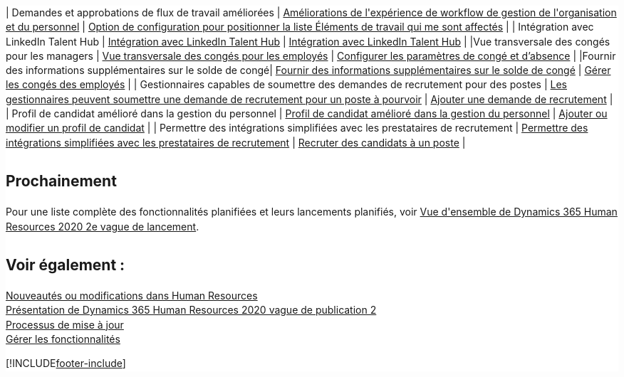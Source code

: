 | Demandes et approbations de flux de travail améliorées | [Améliorations de l'expérience de workflow de gestion de l'organisation et du personnel](https://docs.microsoft.com/dynamics365-release-plan/2020wave2/human-resources/dynamics365-human-resources/organization-personnel-management-workflow-experience-enhancements) | [Option de configuration pour positionner la liste Éléments de travail qui me sont affectés](https://docs.microsoft.com/dynamics365/human-resources/hr-whats-new-2020-09-03#configuration-option-to-position-work-items-assigned-to-me-list-477004) |
| Intégration avec LinkedIn Talent Hub | [Intégration avec LinkedIn Talent Hub](https://docs.microsoft.com/dynamics365-release-plan/2020wave2/human-resources/dynamics365-human-resources/integration-linkedin-talent-hub) | [Intégration avec LinkedIn Talent Hub](https://docs.microsoft.com/dynamics365/human-resources/hr-admin-integration-linkedin) |
|Vue transversale des congés pour les managers | [Vue transversale des congés pour les employés](https://docs.microsoft.com/dynamics365-release-plan/2020wave2/human-resources/dynamics365-human-resources/cross-company-view-employee-leave-managers) | [Configurer les paramètres de congé et d’absence](https://docs.microsoft.com/dynamics365/human-resources/hr-leave-and-absence-parameters) |
|Fournir des informations supplémentaires sur le solde de congé| [Fournir des informations supplémentaires sur le solde de congé](https://docs.microsoft.com/dynamics365-release-plan/2020wave2/human-resources/dynamics365-human-resources/provide-additional-insight-into-leave-balances) | [Gérer les congés des employés](https://docs.microsoft.com/dynamics365/human-resources/hr-leave-and-absence-manage-employee-leave) |
| Gestionnaires capables de soumettre des demandes de recrutement pour des postes | [Les gestionnaires peuvent soumettre une demande de recrutement pour un poste à pourvoir](https://docs.microsoft.com/dynamics365-release-plan/2020wave2/human-resources/dynamics365-human-resources/manager-submit-request-recruit-open-positions) | [Ajouter une demande de recrutement](https://docs.microsoft.com/dynamics365/human-resources/hr-personnel-recruit#add-a-recruiting-request) |
| Profil de candidat amélioré dans la gestion du personnel | [Profil de candidat amélioré dans la gestion du personnel](https://docs.microsoft.com/dynamics365-release-plan/2020wave2/human-resources/dynamics365-human-resources/enhanced-candidate-profile-personnel-management) | [Ajouter ou modifier un profil de candidat](https://docs.microsoft.com/dynamics365/human-resources/hr-personnel-recruit#add-or-edit-a-candidate-profile) |
| Permettre des intégrations simplifiées avec les prestataires de recrutement | [Permettre des intégrations simplifiées avec les prestataires de recrutement](https://docs.microsoft.com/dynamics365-release-plan/2020wave2/human-resources/dynamics365-human-resources/enable-simplified-integration-recruiting-providers) | [Recruter des candidats à un poste](https://docs.microsoft.com/dynamics365/human-resources/hr-personnel-recruit) |

## <a name="coming-soon"></a>Prochainement

Pour une liste complète des fonctionnalités planifiées et leurs lancements planifiés, voir [Vue d'ensemble de Dynamics 365 Human Resources 2020 2e vague de lancement](https://docs.microsoft.com/dynamics365-release-plan/2020wave2/human-resources/dynamics365-human-resources/).

## <a name="see-also"></a>Voir également :

[Nouveautés ou modifications dans Human Resources](hr-admin-whats-new.md)</br>
[Présentation de Dynamics 365 Human Resources 2020 vague de publication 2](https://docs.microsoft.com/dynamics365-release-plan/2020wave2/human-resources/dynamics365-human-resources/)</br>
[Processus de mise à jour](hr-admin-setup-update-process.md)</br>
[Gérer les fonctionnalités](hr-admin-manage-features.md)


[!INCLUDE[footer-include](../includes/footer-banner.md)]